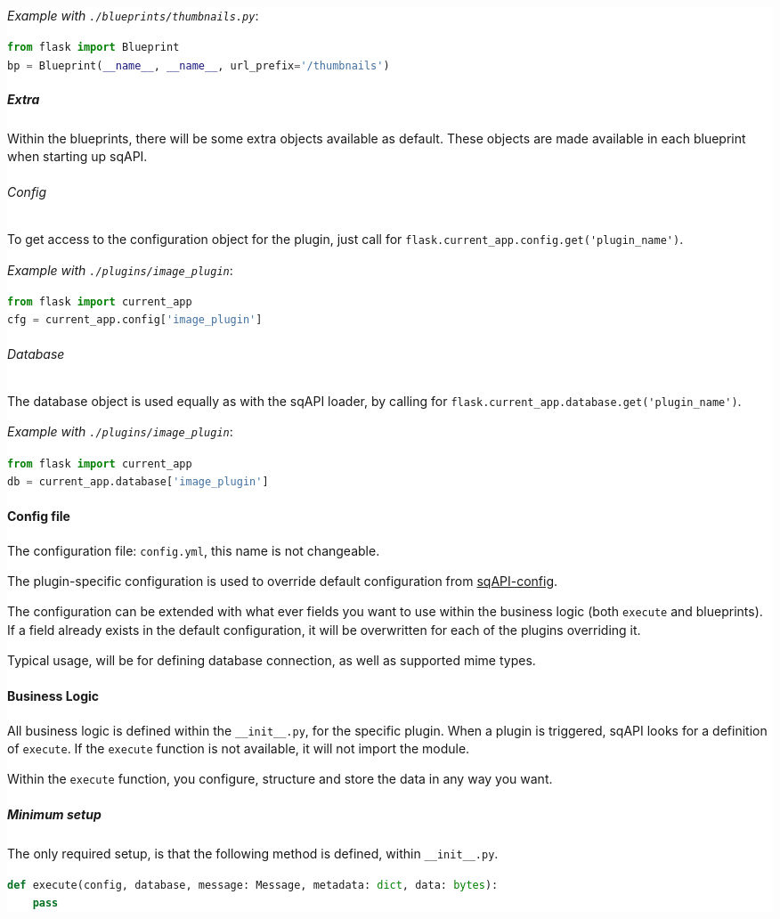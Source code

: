 _Example with `./blueprints/thumbnails.py`_:
```python
from flask import Blueprint
bp = Blueprint(__name__, __name__, url_prefix='/thumbnails')
```

##### Extra
Within the blueprints, there will be some extra objects available as default.
These objects are made available in each blueprint when starting up sqAPI.

###### Config
To get access to the configuration object for the plugin,
just call for `flask.current_app.config.get('plugin_name')`.

_Example with `./plugins/image_plugin`_:
```python
from flask import current_app
cfg = current_app.config['image_plugin']
```

###### Database
The database object is used equally as with the sqAPI loader,
by calling for `flask.current_app.database.get('plugin_name')`.

_Example with `./plugins/image_plugin`_:
```python
from flask import current_app
db = current_app.database['image_plugin']
```


#### Config file
The configuration file: `config.yml`, this name is not changeable.

The plugin-specific configuration is used to override default configuration from
[sqAPI-config](https://github.com/mabruras/sqapi/blob/master/src/sqapi/resources/sqapi.yml).

The configuration can be extended with what ever fields
you want to use within the business logic (both `execute` and blueprints).
If a field already exists in the default configuration,
it will be overwritten for each of the plugins overriding it.

Typical usage, will be for defining database connection,
as well as supported mime types.


#### Business Logic
All business logic is defined within the `__init__.py`, for the specific plugin.
When a plugin is triggered, sqAPI looks for a definition of `execute`.
If the `execute` function is not available, it will not import the module.

Within the `execute` function, you configure, structure and store the data in any way you want.

##### Minimum setup
The only required setup, is that the following method is defined, within `__init__.py`.

```python
def execute(config, database, message: Message, metadata: dict, data: bytes):
    pass
```

